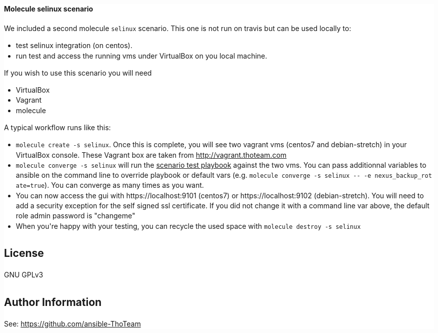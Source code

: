 
#### Molecule selinux scenario

We included a second molecule `selinux` scenario. This one is not run on travis but can be used locally to:
* test selinux integration (on centos).
* run test and access the running vms under VirtualBox on you local machine.

If you wish to use this scenario you will need
* VirtualBox
* Vagrant
* molecule

A typical workflow runs like this:
* `molecule create -s selinux`. Once this is complete, you will see two vagrant vms (centos7 and debian-stretch) in your VirtualBox console.
These Vagrant box are taken from http://vagrant.thoteam.com
* `molecule converge -s selinux` will run the [scenario test playbook](molecule/selinux/playbook.yml) against the two vms.
You can pass additionnal variables to ansible on the command line to override playbook or default vars
(e.g. `molecule converge -s selinux -- -e nexus_backup_rotate=true`). You can converge as many times as you want.
* You can now access the gui with https://localhost:9101 (centos7) or https://localhost:9102 (debian-stretch).
You will need to add a security exception for the self signed ssl certificate. If you did not change it with a
command line var above, the default role admin password is "changeme"
* When you're happy with your testing, you can recycle the used space with `molecule destroy -s selinux`


## License

GNU GPLv3

## Author Information

See: https://github.com/ansible-ThoTeam
